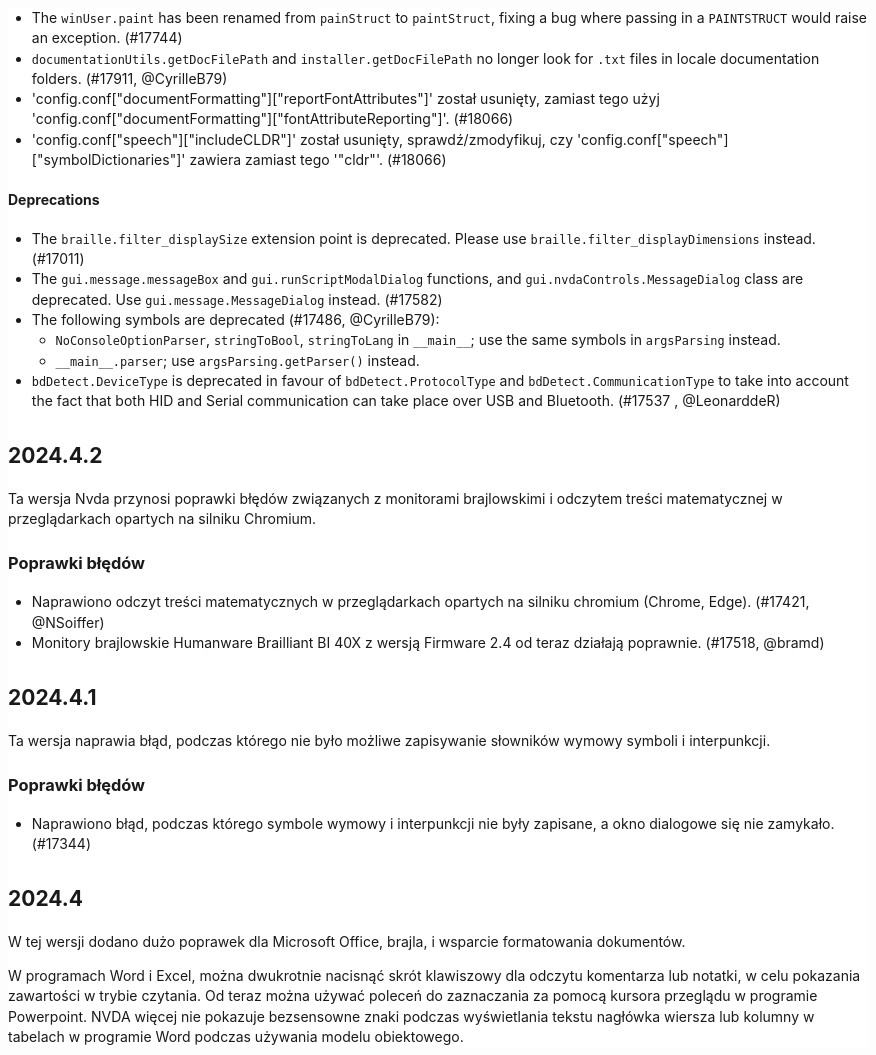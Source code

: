 * The `winUser.paint` has been renamed from `painStruct` to `paintStruct`, fixing a bug where passing in a `PAINTSTRUCT` would raise an exception. (#17744)
* `documentationUtils.getDocFilePath` and `installer.getDocFilePath` no longer look for `.txt` files in locale documentation folders. (#17911, @CyrilleB79)
* 'config.conf["documentFormatting"]["reportFontAttributes"]' został usunięty, zamiast tego użyj 'config.conf["documentFormatting"]["fontAttributeReporting"]'. (#18066)
* 'config.conf["speech"]["includeCLDR"]' został usunięty, sprawdź/zmodyfikuj, czy 'config.conf["speech"]["symbolDictionaries"]' zawiera zamiast tego '"cldr"'. (#18066)

#### Deprecations

* The `braille.filter_displaySize` extension point is deprecated.
Please use `braille.filter_displayDimensions` instead. (#17011)
* The `gui.message.messageBox` and `gui.runScriptModalDialog` functions, and `gui.nvdaControls.MessageDialog` class are deprecated.
Use `gui.message.MessageDialog` instead. (#17582)
* The following symbols are deprecated (#17486, @CyrilleB79):
  * `NoConsoleOptionParser`, `stringToBool`, `stringToLang` in `__main__`; use the same symbols in `argsParsing` instead.
  * `__main__.parser`; use `argsParsing.getParser()` instead.
* `bdDetect.DeviceType` is deprecated in favour of `bdDetect.ProtocolType` and `bdDetect.CommunicationType` to take into account the fact that both HID and Serial communication can take place over USB and Bluetooth. (#17537 , @LeonarddeR)

## 2024.4.2

Ta wersja Nvda przynosi poprawki błędów związanych z monitorami brajlowskimi i odczytem treści matematycznej w przeglądarkach opartych na silniku Chromium.

### Poprawki błędów

* Naprawiono odczyt treści matematycznych w przeglądarkach opartych na silniku chromium (Chrome, Edge). (#17421, @NSoiffer)
* Monitory brajlowskie Humanware Brailliant BI 40X z wersją Firmware 2.4 od teraz działają poprawnie. (#17518, @bramd)

## 2024.4.1

Ta wersja naprawia błąd, podczas którego nie było możliwe zapisywanie słowników wymowy symboli i interpunkcji.

### Poprawki błędów

* Naprawiono błąd, podczas którego symbole wymowy i interpunkcji nie były zapisane, a okno dialogowe się nie zamykało. (#17344)

## 2024.4

W tej wersji dodano dużo poprawek dla Microsoft Office, brajla, i wsparcie formatowania dokumentów.

W programach Word i Excel, można dwukrotnie nacisnąć skrót klawiszowy dla odczytu komentarza lub notatki, w celu pokazania zawartości w trybie czytania.
Od teraz można używać poleceń do zaznaczania za pomocą kursora przeglądu w programie Powerpoint.
NVDA więcej nie pokazuje bezsensowne znaki podczas wyświetlania tekstu nagłówka wiersza lub kolumny w tabelach w programie Word podczas używania modelu obiektowego.
